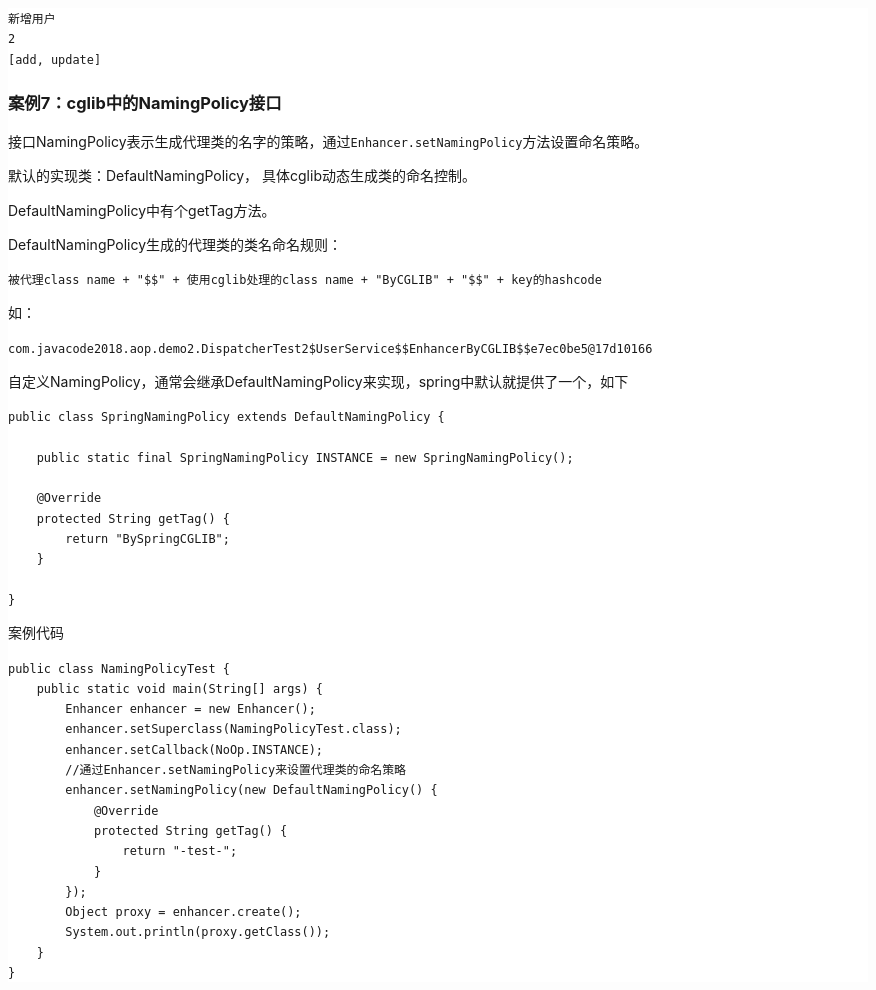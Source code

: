 ```
新增用户
2
[add, update]
```

### 案例7：cglib中的NamingPolicy接口

接口NamingPolicy表示生成代理类的名字的策略，通过`Enhancer.setNamingPolicy`方法设置命名策略。

默认的实现类：DefaultNamingPolicy， 具体cglib动态生成类的命名控制。

DefaultNamingPolicy中有个getTag方法。

DefaultNamingPolicy生成的代理类的类名命名规则：

```
被代理class name + "$$" + 使用cglib处理的class name + "ByCGLIB" + "$$" + key的hashcode
```

如：

```
com.javacode2018.aop.demo2.DispatcherTest2$UserService$$EnhancerByCGLIB$$e7ec0be5@17d10166
```

自定义NamingPolicy，通常会继承DefaultNamingPolicy来实现，spring中默认就提供了一个，如下

```
public class SpringNamingPolicy extends DefaultNamingPolicy {

    public static final SpringNamingPolicy INSTANCE = new SpringNamingPolicy();

    @Override
    protected String getTag() {
        return "BySpringCGLIB";
    }

}
```

案例代码

```
public class NamingPolicyTest {
    public static void main(String[] args) {
        Enhancer enhancer = new Enhancer();
        enhancer.setSuperclass(NamingPolicyTest.class);
        enhancer.setCallback(NoOp.INSTANCE);
        //通过Enhancer.setNamingPolicy来设置代理类的命名策略
        enhancer.setNamingPolicy(new DefaultNamingPolicy() {
            @Override
            protected String getTag() {
                return "-test-";
            }
        });
        Object proxy = enhancer.create();
        System.out.println(proxy.getClass());
    }
}
```
